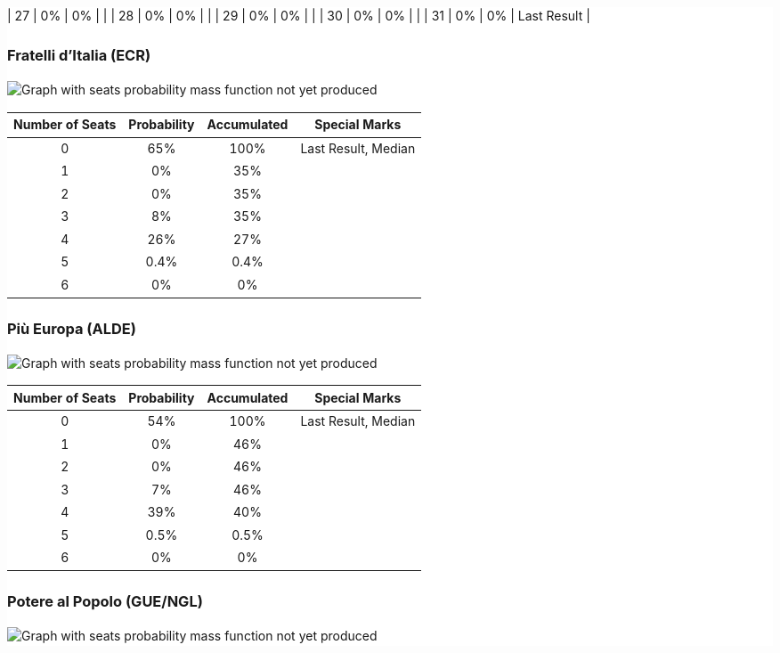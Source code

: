 | 27 | 0% | 0% |  |
| 28 | 0% | 0% |  |
| 29 | 0% | 0% |  |
| 30 | 0% | 0% |  |
| 31 | 0% | 0% | Last Result |

### Fratelli d’Italia (ECR)

![Graph with seats probability mass function not yet produced](2018-12-19-CISE-coalitions-seats-pmf-fdi.png "Seats Probability Mass Function")

| Number of Seats | Probability | Accumulated | Special Marks |
|:---------------:|:-----------:|:-----------:|:-------------:|
| 0 | 65% | 100% | Last Result, Median |
| 1 | 0% | 35% |  |
| 2 | 0% | 35% |  |
| 3 | 8% | 35% |  |
| 4 | 26% | 27% |  |
| 5 | 0.4% | 0.4% |  |
| 6 | 0% | 0% |  |

### Più Europa (ALDE)

![Graph with seats probability mass function not yet produced](2018-12-19-CISE-coalitions-seats-pmf-e.png "Seats Probability Mass Function")

| Number of Seats | Probability | Accumulated | Special Marks |
|:---------------:|:-----------:|:-----------:|:-------------:|
| 0 | 54% | 100% | Last Result, Median |
| 1 | 0% | 46% |  |
| 2 | 0% | 46% |  |
| 3 | 7% | 46% |  |
| 4 | 39% | 40% |  |
| 5 | 0.5% | 0.5% |  |
| 6 | 0% | 0% |  |

### Potere al Popolo (GUE/NGL)

![Graph with seats probability mass function not yet produced](2018-12-19-CISE-coalitions-seats-pmf-pap.png "Seats Probability Mass Function")
